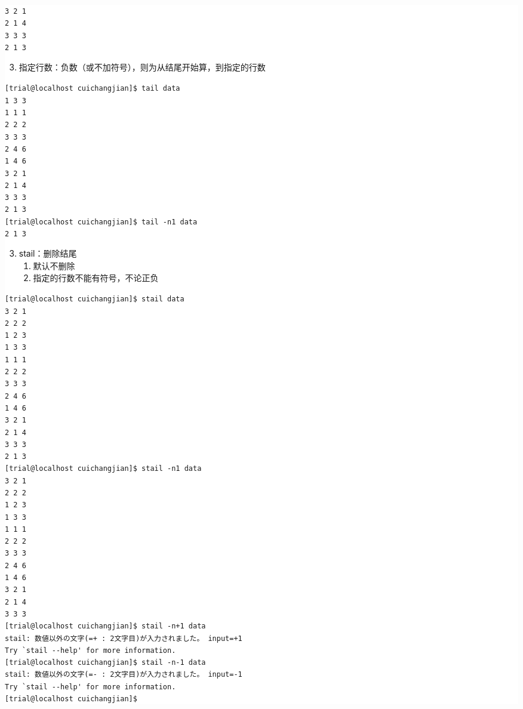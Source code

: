 ```shell
3 2 1
2 1 4
3 3 3
2 1 3
```

   3. 指定行数：负数（或不加符号），则为从结尾开始算，到指定的行数

```shell
[trial@localhost cuichangjian]$ tail data
1 3 3
1 1 1
2 2 2
3 3 3
2 4 6
1 4 6
3 2 1
2 1 4
3 3 3
2 1 3
[trial@localhost cuichangjian]$ tail -n1 data
2 1 3
```

3. stail：删除结尾
   1. 默认不删除
   2. 指定的行数不能有符号，不论正负

```shell
[trial@localhost cuichangjian]$ stail data
3 2 1
2 2 2
1 2 3
1 3 3
1 1 1
2 2 2
3 3 3
2 4 6
1 4 6
3 2 1
2 1 4
3 3 3
2 1 3
[trial@localhost cuichangjian]$ stail -n1 data
3 2 1
2 2 2
1 2 3
1 3 3
1 1 1
2 2 2
3 3 3
2 4 6
1 4 6
3 2 1
2 1 4
3 3 3
[trial@localhost cuichangjian]$ stail -n+1 data
stail: 数値以外の文字(=+ : 2文字目)が入力されました。 input=+1
Try `stail --help' for more information.
[trial@localhost cuichangjian]$ stail -n-1 data
stail: 数値以外の文字(=- : 2文字目)が入力されました。 input=-1
Try `stail --help' for more information.
[trial@localhost cuichangjian]$ 
```
